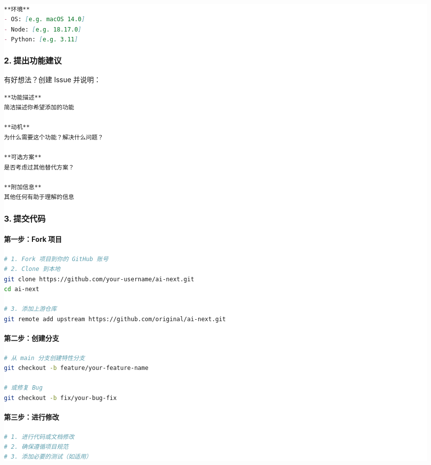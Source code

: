 ```markdown
**环境**
- OS: [e.g. macOS 14.0]
- Node: [e.g. 18.17.0]
- Python: [e.g. 3.11]
```

### 2. 提出功能建议

有好想法？创建 Issue 并说明：

```markdown
**功能描述**
简洁描述你希望添加的功能

**动机**
为什么需要这个功能？解决什么问题？

**可选方案**
是否考虑过其他替代方案？

**附加信息**
其他任何有助于理解的信息
```

### 3. 提交代码

#### 第一步：Fork 项目

```bash
# 1. Fork 项目到你的 GitHub 账号
# 2. Clone 到本地
git clone https://github.com/your-username/ai-next.git
cd ai-next

# 3. 添加上游仓库
git remote add upstream https://github.com/original/ai-next.git
```

#### 第二步：创建分支

```bash
# 从 main 分支创建特性分支
git checkout -b feature/your-feature-name

# 或修复 Bug
git checkout -b fix/your-bug-fix
```

#### 第三步：进行修改

```bash
# 1. 进行代码或文档修改
# 2. 确保遵循项目规范
# 3. 添加必要的测试（如适用）
```

